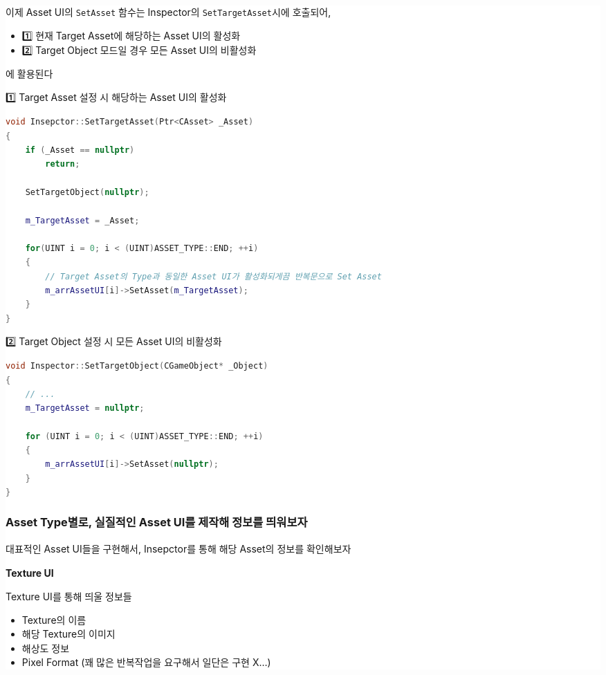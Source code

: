 </aside>

이제 Asset UI의 `SetAsset` 함수는 Inspector의 `SetTargetAsset`시에 호출되어,

- 1️⃣ 현재 Target Asset에 해당하는 Asset UI의 활성화
- 2️⃣ Target Object 모드일 경우 모든 Asset UI의 비활성화

에 활용된다

1️⃣ Target Asset 설정 시 해당하는 Asset UI의 활성화

```cpp
void Insepctor::SetTargetAsset(Ptr<CAsset> _Asset)
{
	if (_Asset == nullptr)
		return;
		
	SetTargetObject(nullptr);
	
	m_TargetAsset = _Asset;
	
	for(UINT i = 0; i < (UINT)ASSET_TYPE::END; ++i)
	{
		// Target Asset의 Type과 동일한 Asset UI가 활성화되게끔 반복문으로 Set Asset
		m_arrAssetUI[i]->SetAsset(m_TargetAsset);
	}
}
```

2️⃣ Target Object 설정 시 모든 Asset UI의 비활성화

```cpp
void Inspector::SetTargetObject(CGameObject* _Object)
{
	// ...
	m_TargetAsset = nullptr;
	
	for (UINT i = 0; i < (UINT)ASSET_TYPE::END; ++i)
	{
		m_arrAssetUI[i]->SetAsset(nullptr);
	}
}
```

### Asset Type별로, 실질적인 Asset UI를 제작해 정보를 띄워보자

대표적인 Asset UI들을 구현해서, Insepctor를 통해 해당 Asset의 정보를 확인해보자

**Texture UI**

Texture UI를 통해 띄울 정보들

- Texture의 이름
- 해당 Texture의 이미지
- 해상도 정보
- Pixel Format (꽤 많은 반복작업을 요구해서 일단은 구현 X…)
